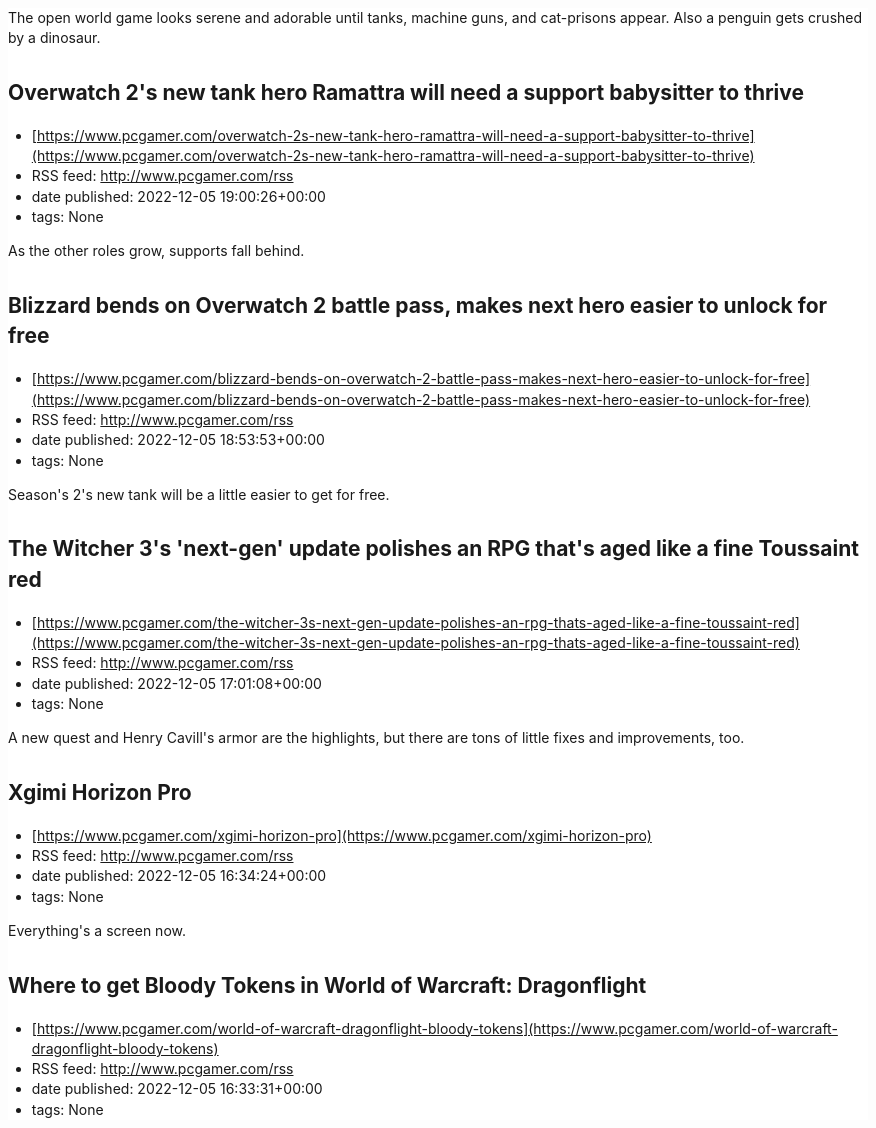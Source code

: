 The open world game looks serene and adorable until tanks, machine guns, and cat-prisons appear. Also a penguin gets crushed by a dinosaur.

## Overwatch 2's new tank hero Ramattra will need a support babysitter to thrive
 - [https://www.pcgamer.com/overwatch-2s-new-tank-hero-ramattra-will-need-a-support-babysitter-to-thrive](https://www.pcgamer.com/overwatch-2s-new-tank-hero-ramattra-will-need-a-support-babysitter-to-thrive)
 - RSS feed: http://www.pcgamer.com/rss
 - date published: 2022-12-05 19:00:26+00:00
 - tags: None

As the other roles grow, supports fall behind.

## Blizzard bends on Overwatch 2 battle pass, makes next hero easier to unlock for free
 - [https://www.pcgamer.com/blizzard-bends-on-overwatch-2-battle-pass-makes-next-hero-easier-to-unlock-for-free](https://www.pcgamer.com/blizzard-bends-on-overwatch-2-battle-pass-makes-next-hero-easier-to-unlock-for-free)
 - RSS feed: http://www.pcgamer.com/rss
 - date published: 2022-12-05 18:53:53+00:00
 - tags: None

Season's 2's new tank will be a little easier to get for free.

## The Witcher 3's 'next-gen' update polishes an RPG that's aged like a fine Toussaint red
 - [https://www.pcgamer.com/the-witcher-3s-next-gen-update-polishes-an-rpg-thats-aged-like-a-fine-toussaint-red](https://www.pcgamer.com/the-witcher-3s-next-gen-update-polishes-an-rpg-thats-aged-like-a-fine-toussaint-red)
 - RSS feed: http://www.pcgamer.com/rss
 - date published: 2022-12-05 17:01:08+00:00
 - tags: None

A new quest and Henry Cavill's armor are the highlights, but there are tons of little fixes and improvements, too.

## Xgimi Horizon Pro
 - [https://www.pcgamer.com/xgimi-horizon-pro](https://www.pcgamer.com/xgimi-horizon-pro)
 - RSS feed: http://www.pcgamer.com/rss
 - date published: 2022-12-05 16:34:24+00:00
 - tags: None

Everything's a screen now.

## Where to get Bloody Tokens in World of Warcraft: Dragonflight
 - [https://www.pcgamer.com/world-of-warcraft-dragonflight-bloody-tokens](https://www.pcgamer.com/world-of-warcraft-dragonflight-bloody-tokens)
 - RSS feed: http://www.pcgamer.com/rss
 - date published: 2022-12-05 16:33:31+00:00
 - tags: None
